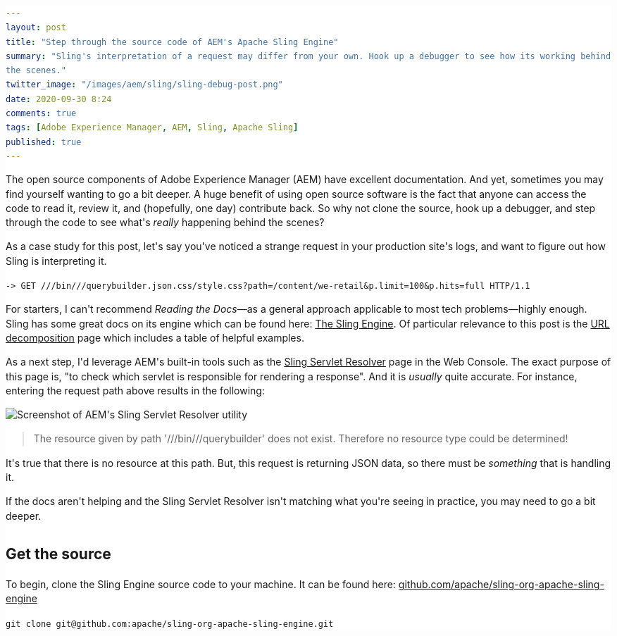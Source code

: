 ```yaml
---
layout: post
title: "Step through the source code of AEM's Apache Sling Engine"
summary: "Sling's interpretation of a request may differ from your own. Hook up a debugger to see how its working behind the scenes."
twitter_image: "/images/aem/sling/sling-debug-post.png"
date: 2020-09-30 8:24
comments: true
tags: [Adobe Experience Manager, AEM, Sling, Apache Sling]
published: true
---
```

The open source components of Adobe Experience Manager (AEM) have excellent documentation. And yet, sometimes you may find yourself wanting to go a bit deeper. A huge benefit of using open source software is the fact that anyone can access the code to read it, review it, and (hopefully, one day) contribute back. So why not clone the source, hook up a debugger, and step through the code to see what's _really_ happening behind the scenes?

As a case study for this post, let's say you've noticed a strange request in your production site's logs, and want to figure out how Sling is interpreting it.

```
-> GET ///bin///querybuilder.json.css/style.css?path=/content/we-retail&p.limit=100&p.hits=full HTTP/1.1
```

For starters, I can't recommend _Reading the Docs_—as a general approach applicable to most tech problems—highly enough. Sling has some great docs on its engine which can be found here: [The Sling Engine](https://sling.apache.org/documentation/the-sling-engine.html). Of particular relevance to this post is the [URL decomposition](https://sling.apache.org/documentation/the-sling-engine/url-decomposition.html) page which includes a table of helpful examples.

As a next step, I'd leverage AEM's built-in tools such as the [Sling Servlet Resolver](http://localhost:4503/system/console/servletresolver) page in the Web Console. The exact purpose of this page is, "to check which servlet is responsible for rendering a response". And it is _usually_ quite accurate. For instance, entering the request path above results in the following:

<img src="{{ site.baseurl }}/images/aem/sling/servletresolver.png" alt="Screenshot of AEM's Sling Servlet Resolver utility" width="700">

> The resource given by path '///bin///querybuilder' does not exist. Therefore no resource type could be determined!

It's true that there is no resource at this path. But, this request is returning JSON data, so there must be _something_ that is handling it.

If the docs aren't helping and the Sling Servlet Resolver isn't matching what you're seeing in practice, you may need to go a bit deeper.

## Get the source

To begin, clone the Sling Engine source code to your machine. It can be found here: [github.com/apache/sling-org-apache-sling-engine](https://github.com/apache/sling-org-apache-sling-engine)

```
git clone git@github.com:apache/sling-org-apache-sling-engine.git
```
